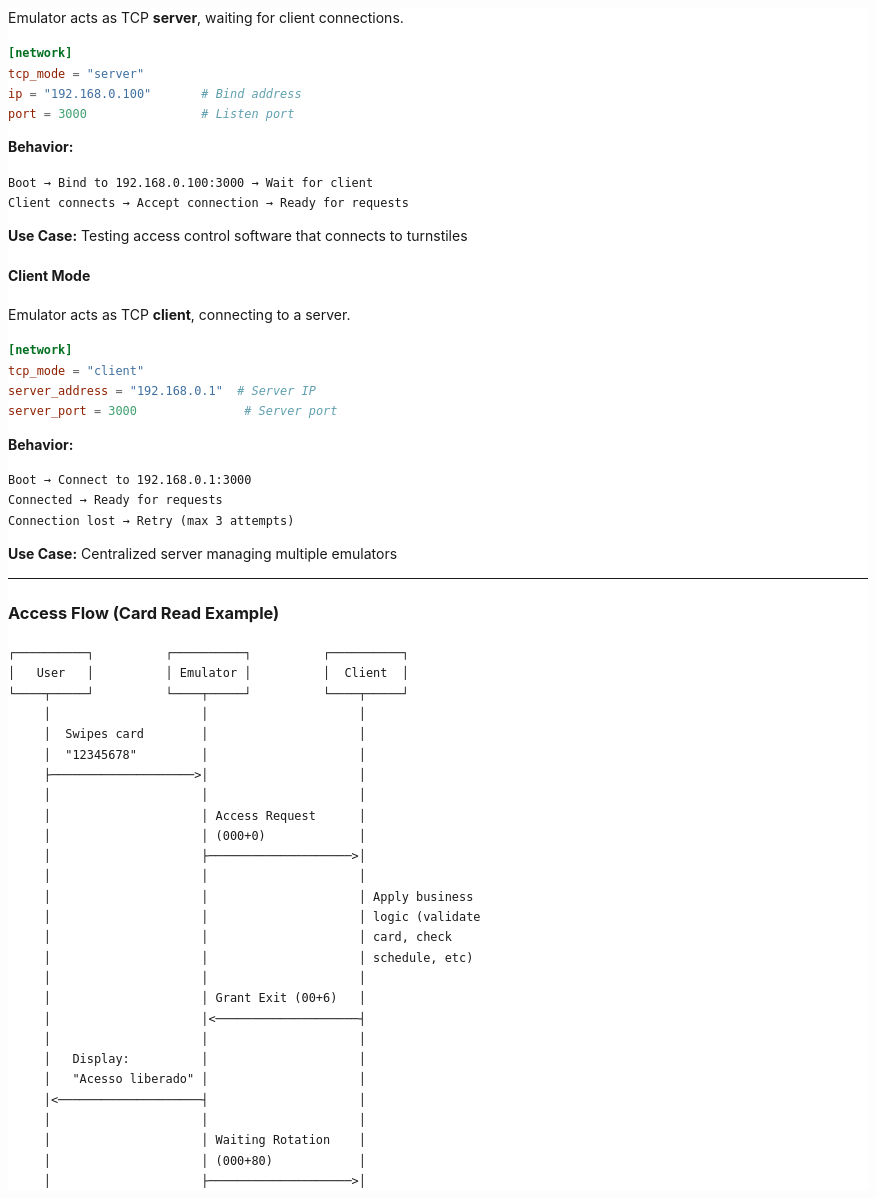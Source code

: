Emulator acts as TCP **server**, waiting for client connections.

```toml
[network]
tcp_mode = "server"
ip = "192.168.0.100"       # Bind address
port = 3000                # Listen port
```

**Behavior:**
```
Boot → Bind to 192.168.0.100:3000 → Wait for client
Client connects → Accept connection → Ready for requests
```

**Use Case:** Testing access control software that connects to turnstiles

#### Client Mode

Emulator acts as TCP **client**, connecting to a server.

```toml
[network]
tcp_mode = "client"
server_address = "192.168.0.1"  # Server IP
server_port = 3000               # Server port
```

**Behavior:**
```
Boot → Connect to 192.168.0.1:3000
Connected → Ready for requests
Connection lost → Retry (max 3 attempts)
```

**Use Case:** Centralized server managing multiple emulators

---

### Access Flow (Card Read Example)

```
┌──────────┐          ┌──────────┐          ┌──────────┐
│   User   │          │ Emulator │          │  Client  │
└────┬─────┘          └────┬─────┘          └────┬─────┘
     │                     │                     │
     │  Swipes card        │                     │
     │  "12345678"         │                     │
     ├────────────────────>│                     │
     │                     │                     │
     │                     │ Access Request      │
     │                     │ (000+0)             │
     │                     ├────────────────────>│
     │                     │                     │
     │                     │                     │ Apply business
     │                     │                     │ logic (validate
     │                     │                     │ card, check
     │                     │                     │ schedule, etc)
     │                     │                     │
     │                     │ Grant Exit (00+6)   │
     │                     │<────────────────────┤
     │                     │                     │
     │   Display:          │                     │
     │   "Acesso liberado" │                     │
     │<────────────────────┤                     │
     │                     │                     │
     │                     │ Waiting Rotation    │
     │                     │ (000+80)            │
     │                     ├────────────────────>│
```